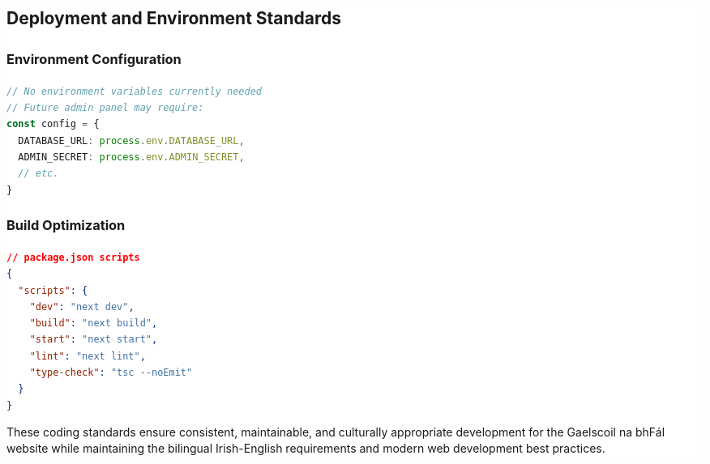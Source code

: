 ## Deployment and Environment Standards

### Environment Configuration

```typescript
// No environment variables currently needed
// Future admin panel may require:
const config = {
  DATABASE_URL: process.env.DATABASE_URL,
  ADMIN_SECRET: process.env.ADMIN_SECRET,
  // etc.
}
```

### Build Optimization

```json
// package.json scripts
{
  "scripts": {
    "dev": "next dev",
    "build": "next build",
    "start": "next start", 
    "lint": "next lint",
    "type-check": "tsc --noEmit"
  }
}
```

These coding standards ensure consistent, maintainable, and culturally appropriate development for the Gaelscoil na bhFál website while maintaining the bilingual Irish-English requirements and modern web development best practices.